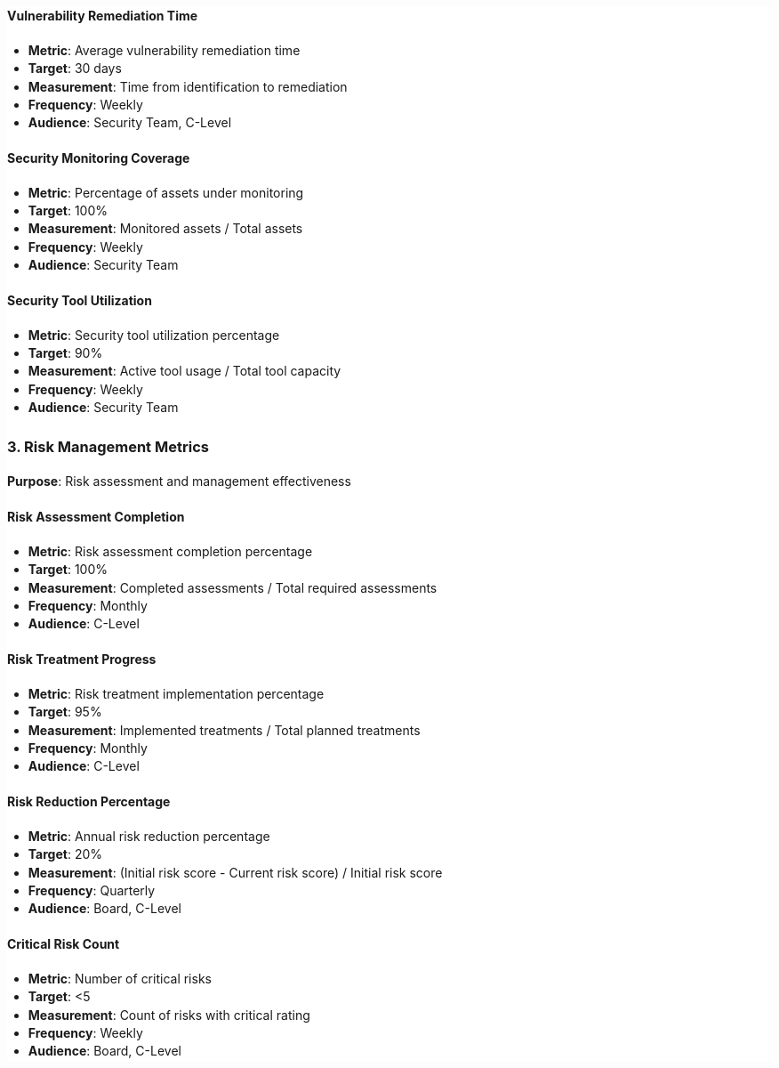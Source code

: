 #### Vulnerability Remediation Time
- **Metric**: Average vulnerability remediation time
- **Target**: 30 days
- **Measurement**: Time from identification to remediation
- **Frequency**: Weekly
- **Audience**: Security Team, C-Level

#### Security Monitoring Coverage
- **Metric**: Percentage of assets under monitoring
- **Target**: 100%
- **Measurement**: Monitored assets / Total assets
- **Frequency**: Weekly
- **Audience**: Security Team

#### Security Tool Utilization
- **Metric**: Security tool utilization percentage
- **Target**: 90%
- **Measurement**: Active tool usage / Total tool capacity
- **Frequency**: Weekly
- **Audience**: Security Team

### 3. Risk Management Metrics
**Purpose**: Risk assessment and management effectiveness

#### Risk Assessment Completion
- **Metric**: Risk assessment completion percentage
- **Target**: 100%
- **Measurement**: Completed assessments / Total required assessments
- **Frequency**: Monthly
- **Audience**: C-Level

#### Risk Treatment Progress
- **Metric**: Risk treatment implementation percentage
- **Target**: 95%
- **Measurement**: Implemented treatments / Total planned treatments
- **Frequency**: Monthly
- **Audience**: C-Level

#### Risk Reduction Percentage
- **Metric**: Annual risk reduction percentage
- **Target**: 20%
- **Measurement**: (Initial risk score - Current risk score) / Initial risk score
- **Frequency**: Quarterly
- **Audience**: Board, C-Level

#### Critical Risk Count
- **Metric**: Number of critical risks
- **Target**: <5
- **Measurement**: Count of risks with critical rating
- **Frequency**: Weekly
- **Audience**: Board, C-Level
